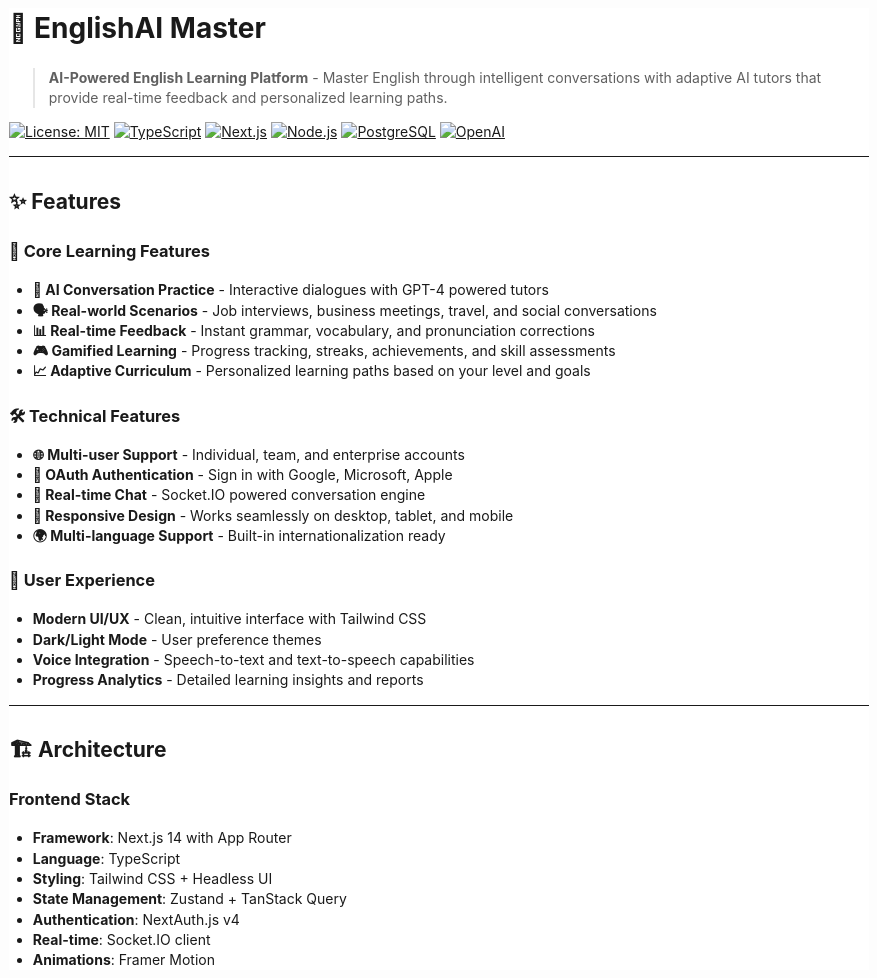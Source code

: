 # 🚀 EnglishAI Master

> **AI-Powered English Learning Platform** - Master English through intelligent conversations with adaptive AI tutors that provide real-time feedback and personalized learning paths.

[![License: MIT](https://img.shields.io/badge/License-MIT-yellow.svg)](https://opensource.org/licenses/MIT)
[![TypeScript](https://img.shields.io/badge/TypeScript-007ACC?style=flat&logo=typescript&logoColor=white)](https://typescriptlang.org)
[![Next.js](https://img.shields.io/badge/Next.js-000000?style=flat&logo=next.js&logoColor=white)](https://nextjs.org)
[![Node.js](https://img.shields.io/badge/Node.js-43853D?style=flat&logo=node.js&logoColor=white)](https://nodejs.org)
[![PostgreSQL](https://img.shields.io/badge/PostgreSQL-316192?style=flat&logo=postgresql&logoColor=white)](https://postgresql.org)
[![OpenAI](https://img.shields.io/badge/OpenAI-412991?style=flat&logo=openai&logoColor=white)](https://openai.com)

---

## ✨ Features

### 🎯 **Core Learning Features**
- **🤖 AI Conversation Practice** - Interactive dialogues with GPT-4 powered tutors
- **🗣️ Real-world Scenarios** - Job interviews, business meetings, travel, and social conversations
- **📊 Real-time Feedback** - Instant grammar, vocabulary, and pronunciation corrections
- **🎮 Gamified Learning** - Progress tracking, streaks, achievements, and skill assessments
- **📈 Adaptive Curriculum** - Personalized learning paths based on your level and goals

### 🛠️ **Technical Features**
- **🌐 Multi-user Support** - Individual, team, and enterprise accounts
- **🔐 OAuth Authentication** - Sign in with Google, Microsoft, Apple
- **💬 Real-time Chat** - Socket.IO powered conversation engine
- **📱 Responsive Design** - Works seamlessly on desktop, tablet, and mobile
- **🌍 Multi-language Support** - Built-in internationalization ready

### 🎨 **User Experience**
- **Modern UI/UX** - Clean, intuitive interface with Tailwind CSS
- **Dark/Light Mode** - User preference themes
- **Voice Integration** - Speech-to-text and text-to-speech capabilities
- **Progress Analytics** - Detailed learning insights and reports

---

## 🏗️ Architecture

### **Frontend Stack**
- **Framework**: Next.js 14 with App Router
- **Language**: TypeScript
- **Styling**: Tailwind CSS + Headless UI
- **State Management**: Zustand + TanStack Query
- **Authentication**: NextAuth.js v4
- **Real-time**: Socket.IO client
- **Animations**: Framer Motion
